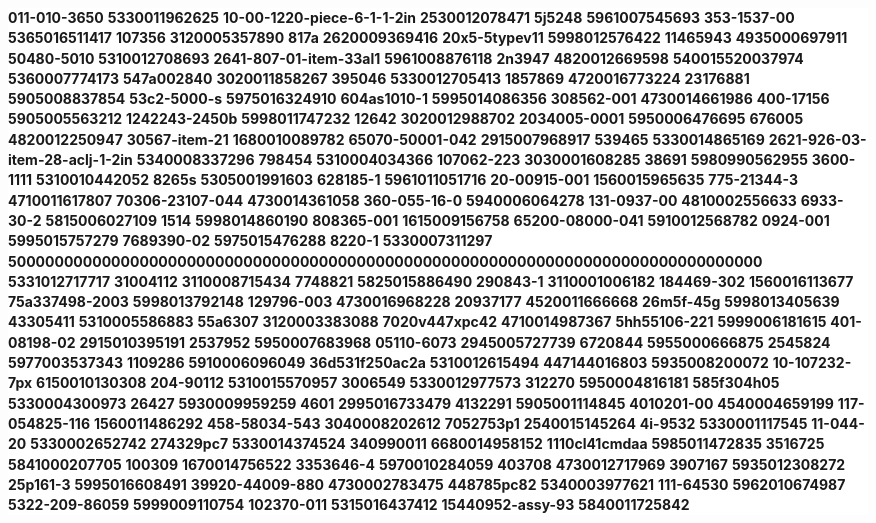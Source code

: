 **011-010-3650**    **5330011962625**    **10-00-1220-piece-6-1-1-2in**    **2530012078471**    **5j5248**    **5961007545693**
**353-1537-00**    **5365016511417**    **107356**    **3120005357890**    **817a**    **2620009369416**
**20x5-5typev11**    **5998012576422**    **11465943**    **4935000697911**    **50480-5010**    **5310012708693**
**2641-807-01-item-33al1**    **5961008876118**    **2n3947**    **4820012669598**    **540015520037974**    **5360007774173**
**547a002840**    **3020011858267**    **395046**    **5330012705413**    **1857869**    **4720016773224**
**23176881**    **5905008837854**    **53c2-5000-s**    **5975016324910**    **604as1010-1**    **5995014086356**
**308562-001**    **4730014661986**    **400-17156**    **5905005563212**    **1242243-2450b**    **5998011747232**
**12642**    **3020012988702**    **2034005-0001**    **5950006476695**    **676005**    **4820012250947**
**30567-item-21**    **1680010089782**    **65070-50001-042**    **2915007968917**    **539465**    **5330014865169**
**2621-926-03-item-28-aclj-1-2in**    **5340008337296**    **798454**    **5310004034366**    **107062-223**    **3030001608285**
**38691**    **5980990562955**    **3600-1111**    **5310010442052**    **8265s**    **5305001991603**
**628185-1**    **5961011051716**    **20-00915-001**    **1560015965635**    **775-21344-3**    **4710011617807**
**70306-23107-044**    **4730014361058**    **360-055-16-0**    **5940006064278**    **131-0937-00**    **4810002556633**
**6933-30-2**    **5815006027109**    **1514**    **5998014860190**    **808365-001**    **1615009156758**
**65200-08000-041**    **5910012568782**    **0924-001**    **5995015757279**    **7689390-02**    **5975015476288**
**8220-1**    **5330007311297**    **50000000000000000000000000000000000000000000000000000000000000000000000000000000**    **5331012717717**    **31004112**    **3110008715434**
**7748821**    **5825015886490**    **290843-1**    **3110001006182**    **184469-302**    **1560016113677**
**75a337498-2003**    **5998013792148**    **129796-003**    **4730016968228**    **20937177**    **4520011666668**
**26m5f-45g**    **5998013405639**    **43305411**    **5310005586883**    **55a6307**    **3120003383088**
**7020v447xpc42**    **4710014987367**    **5hh55106-221**    **5999006181615**    **401-08198-02**    **2915010395191**
**2537952**    **5950007683968**    **05110-6073**    **2945005727739**    **6720844**    **5955000666875**
**2545824**    **5977003537343**    **1109286**    **5910006096049**    **36d531f250ac2a**    **5310012615494**
**447144016803**    **5935008200072**    **10-107232-7px**    **6150010130308**    **204-90112**    **5310015570957**
**3006549**    **5330012977573**    **312270**    **5950004816181**    **585f304h05**    **5330004300973**
**26427**    **5930009959259**    **4601**    **2995016733479**    **4132291**    **5905001114845**
**4010201-00**    **4540004659199**    **117-054825-116**    **1560011486292**    **458-58034-543**    **3040008202612**
**7052753p1**    **2540015145264**    **4i-9532**    **5330001117545**    **11-044-20**    **5330002652742**
**274329pc7**    **5330014374524**    **340990011**    **6680014958152**    **1110cl41cmdaa**    **5985011472835**
**3516725**    **5841000207705**    **100309**    **1670014756522**    **3353646-4**    **5970010284059**
**403708**    **4730012717969**    **3907167**    **5935012308272**    **25p161-3**    **5995016608491**
**39920-44009-880**    **4730002783475**    **448785pc82**    **5340003977621**    **111-64530**    **5962010674987**
**5322-209-86059**    **5999009110754**    **102370-011**    **5315016437412**    **15440952-assy-93**    **5840011725842**